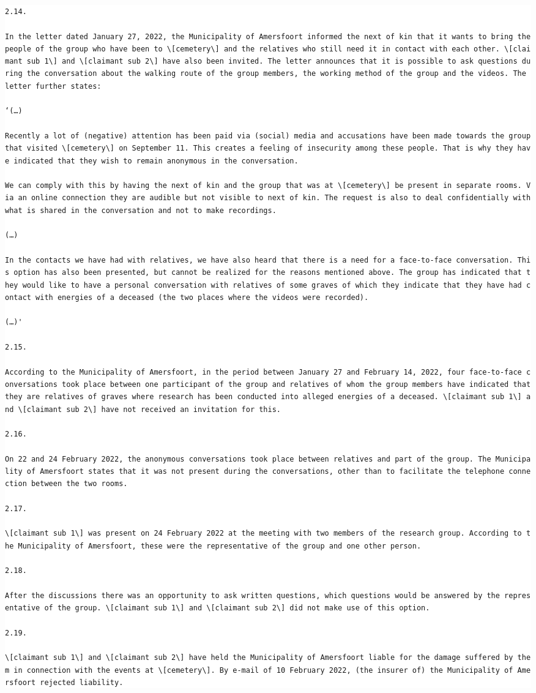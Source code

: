 ```
2.14.

In the letter dated January 27, 2022, the Municipality of Amersfoort informed the next of kin that it wants to bring the people of the group who have been to \[cemetery\] and the relatives who still need it in contact with each other. \[claimant sub 1\] and \[claimant sub 2\] have also been invited. The letter announces that it is possible to ask questions during the conversation about the walking route of the group members, the working method of the group and the videos. The letter further states:

‘(…)

Recently a lot of (negative) attention has been paid via (social) media and accusations have been made towards the group that visited \[cemetery\] on September 11. This creates a feeling of insecurity among these people. That is why they have indicated that they wish to remain anonymous in the conversation.

We can comply with this by having the next of kin and the group that was at \[cemetery\] be present in separate rooms. Via an online connection they are audible but not visible to next of kin. The request is also to deal confidentially with what is shared in the conversation and not to make recordings.

(…)

In the contacts we have had with relatives, we have also heard that there is a need for a face-to-face conversation. This option has also been presented, but cannot be realized for the reasons mentioned above. The group has indicated that they would like to have a personal conversation with relatives of some graves of which they indicate that they have had contact with energies of a deceased (the two places where the videos were recorded).

(…)'

2.15.

According to the Municipality of Amersfoort, in the period between January 27 and February 14, 2022, four face-to-face conversations took place between one participant of the group and relatives of whom the group members have indicated that they are relatives of graves where research has been conducted into alleged energies of a deceased. \[claimant sub 1\] and \[claimant sub 2\] have not received an invitation for this.

2.16.

On 22 and 24 February 2022, the anonymous conversations took place between relatives and part of the group. The Municipality of Amersfoort states that it was not present during the conversations, other than to facilitate the telephone connection between the two rooms.

2.17.

\[claimant sub 1\] was present on 24 February 2022 at the meeting with two members of the research group. According to the Municipality of Amersfoort, these were the representative of the group and one other person.

2.18.

After the discussions there was an opportunity to ask written questions, which questions would be answered by the representative of the group. \[claimant sub 1\] and \[claimant sub 2\] did not make use of this option.

2.19.

\[claimant sub 1\] and \[claimant sub 2\] have held the Municipality of Amersfoort liable for the damage suffered by them in connection with the events at \[cemetery\]. By e-mail of 10 February 2022, (the insurer of) the Municipality of Amersfoort rejected liability.

```